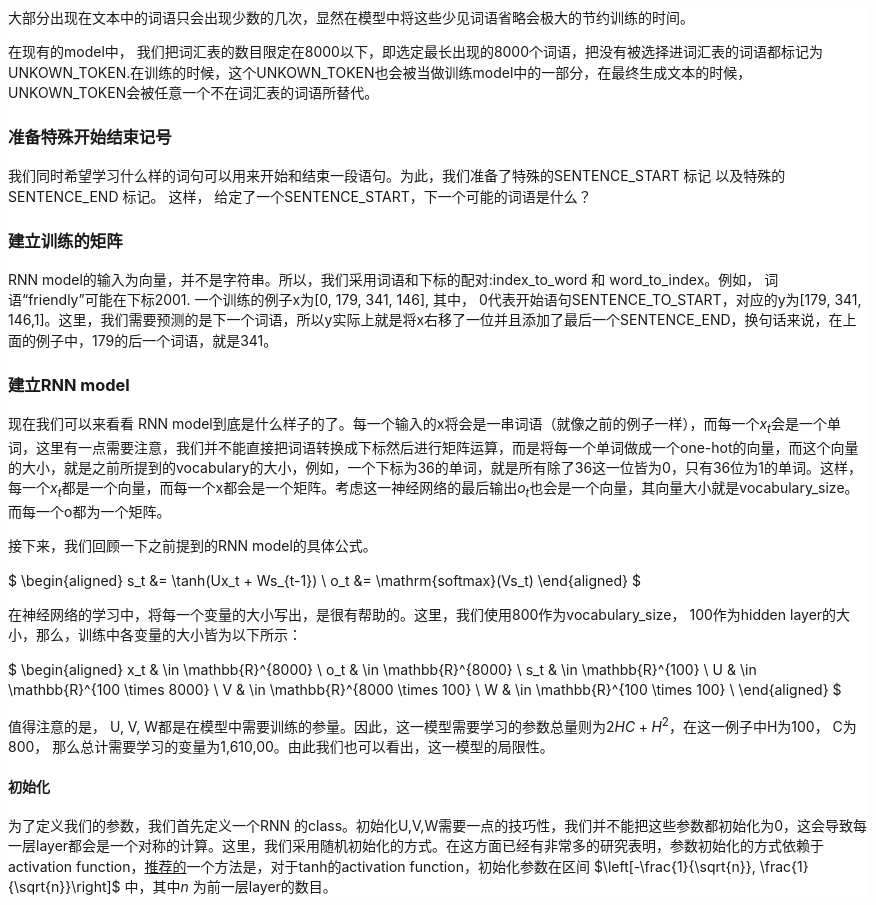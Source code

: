 大部分出现在文本中的词语只会出现少数的几次，显然在模型中将这些少见词语省略会极大的节约训练的时间。

在现有的model中， 我们把词汇表的数目限定在8000以下，即选定最长出现的8000个词语，把没有被选择进词汇表的词语都标记为UNKOWN_TOKEN.在训练的时候，这个UNKOWN_TOKEN也会被当做训练model中的一部分，在最终生成文本的时候，UNKOWN_TOKEN会被任意一个不在词汇表的词语所替代。


### 准备特殊开始结束记号

我们同时希望学习什么样的词句可以用来开始和结束一段语句。为此，我们准备了特殊的SENTENCE_START 标记 以及特殊的SENTENCE_END 标记。 这样， 给定了一个SENTENCE_START，下一个可能的词语是什么？

### 建立训练的矩阵

RNN model的输入为向量，并不是字符串。所以，我们采用词语和下标的配对:index_to_word 和 word_to_index。例如， 词语“friendly”可能在下标2001. 一个训练的例子x为[0, 179, 341, 146], 其中， 0代表开始语句SENTENCE_TO_START，对应的y为[179, 341, 146,1]。这里，我们需要预测的是下一个词语，所以y实际上就是将x右移了一位并且添加了最后一个SENTENCE_END，换句话来说，在上面的例子中，179的后一个词语，就是341。





### 建立RNN model

现在我们可以来看看 RNN model到底是什么样子的了。每一个输入的x将会是一串词语（就像之前的例子一样），而每一个$x_t$会是一个单词，这里有一点需要注意，我们并不能直接把词语转换成下标然后进行矩阵运算，而是将每一个单词做成一个one-hot的向量，而这个向量的大小，就是之前所提到的vocabulary的大小，例如，一个下标为36的单词，就是所有除了36这一位皆为0，只有36位为1的单词。这样，每一个$x_t$都是一个向量，而每一个x都会是一个矩阵。考虑这一神经网络的最后输出$o_t$也会是一个向量，其向量大小就是vocabulary_size。而每一个o都为一个矩阵。

接下来，我们回顾一下之前提到的RNN model的具体公式。

$
\begin{aligned}
s_t &= \tanh(Ux_t + Ws_{t-1}) \\
o_t &= \mathrm{softmax}(Vs_t)
\end{aligned}
$

在神经网络的学习中，将每一个变量的大小写出，是很有帮助的。这里，我们使用800作为vocabulary_size， 100作为hidden layer的大小，那么，训练中各变量的大小皆为以下所示：

$
\begin{aligned}
x_t & \in \mathbb{R}^{8000} \\
o_t & \in \mathbb{R}^{8000} \\
s_t & \in \mathbb{R}^{100} \\
U & \in \mathbb{R}^{100 \times 8000} \\
V & \in \mathbb{R}^{8000 \times 100} \\
W & \in \mathbb{R}^{100 \times 100} \\
\end{aligned}
$

值得注意的是， U, V, W都是在模型中需要训练的参量。因此，这一模型需要学习的参数总量则为$2HC + H^2$，在这一例子中H为100， C为800， 那么总计需要学习的变量为1,610,00。由此我们也可以看出，这一模型的局限性。

#### 初始化

为了定义我们的参数，我们首先定义一个RNN 的class。初始化U,V,W需要一点的技巧性，我们并不能把这些参数都初始化为0，这会导致每一层layer都会是一个对称的计算。这里，我们采用随机初始化的方式。在这方面已经有非常多的研究表明，参数初始化的方式依赖于activation function，[推荐的](http://jmlr.org/proceedings/papers/v9/glorot10a/glorot10a.pdf)一个方法是，对于tanh的activation function，初始化参数在区间 $\left[-\frac{1}{\sqrt{n}}, \frac{1}{\sqrt{n}}\right]$ 中，其中$n$ 为前一层layer的数目。
